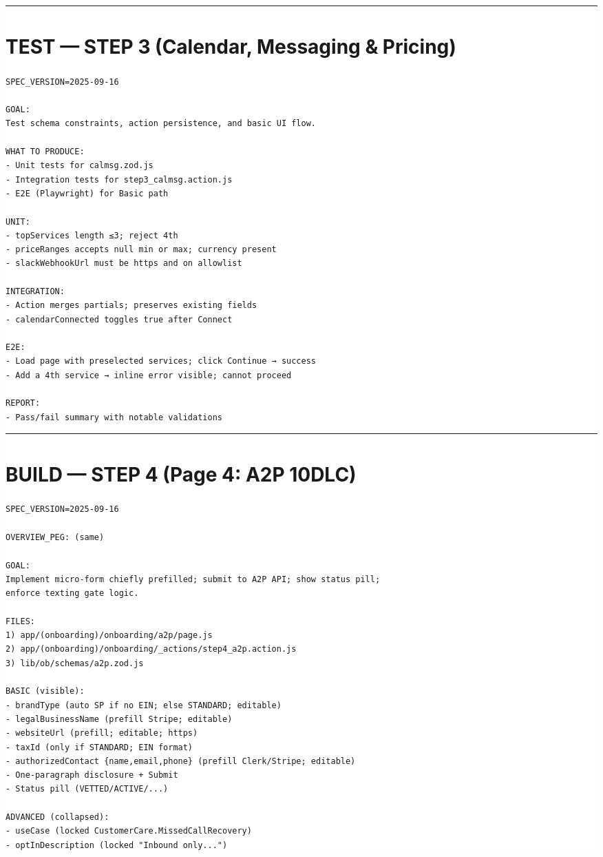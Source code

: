 
---

# TEST — STEP 3 (Calendar, Messaging & Pricing)

```
SPEC_VERSION=2025-09-16

GOAL:
Test schema constraints, action persistence, and basic UI flow.

WHAT TO PRODUCE:
- Unit tests for calmsg.zod.js
- Integration tests for step3_calmsg.action.js
- E2E (Playwright) for Basic path

UNIT:
- topServices length ≤3; reject 4th
- priceRanges accepts null min or max; currency present
- slackWebhookUrl must be https and on allowlist

INTEGRATION:
- Action merges partials; preserves existing fields
- calendarConnected toggles true after Connect

E2E:
- Load page with preselected services; click Continue → success
- Add a 4th service → inline error visible; cannot proceed

REPORT:
- Pass/fail summary with notable validations
```

---

# BUILD — STEP 4 (Page 4: A2P 10DLC)

```
SPEC_VERSION=2025-09-16

OVERVIEW_PEG: (same)

GOAL:
Implement micro-form chiefly prefilled; submit to A2P API; show status pill;
enforce texting gate logic.

FILES:
1) app/(onboarding)/onboarding/a2p/page.js
2) app/(onboarding)/onboarding/_actions/step4_a2p.action.js
3) lib/ob/schemas/a2p.zod.js

BASIC (visible):
- brandType (auto SP if no EIN; else STANDARD; editable)
- legalBusinessName (prefill Stripe; editable)
- websiteUrl (prefill; editable; https)
- taxId (only if STANDARD; EIN format)
- authorizedContact {name,email,phone} (prefill Clerk/Stripe; editable)
- One-paragraph disclosure + Submit
- Status pill (VETTED/ACTIVE/...)

ADVANCED (collapsed):
- useCase (locked CustomerCare.MissedCallRecovery)
- optInDescription (locked "Inbound only...")
```